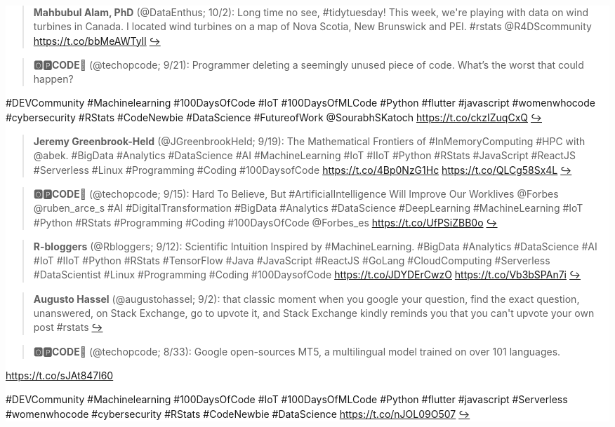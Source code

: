 


> **Mahbubul Alam, PhD** (@DataEnthus; 10/2): Long time no see, #tidytuesday! This week, we're playing with data on wind turbines in Canada. I located wind turbines on a map of Nova Scotia, New Brunswick and PEI. #rstats @R4DScommunity https://t.co/bbMeAWTyIl  [&#8618;](https://twitter.com/dataandme/status/1321627309850431488)




> **🅾️🅿️CODE💢** (@techopcode; 9/21): Programmer deleting a seemingly unused piece of code. What’s the worst that could happen?
>
#DEVCommunity #Machinelearning #100DaysOfCode #IoT #100DaysOfMLCode #Python #flutter #javascript #womenwhocode #cybersecurity #RStats #CodeNewbie #DataScience #FutureofWork 
@SourabhSKatoch https://t.co/ckzIZuqCxQ  [&#8618;](https://twitter.com/dataandme/status/1321662131360604161)




> **Jeremy Greenbrook-Held** (@JGreenbrookHeld; 9/19): The Mathematical Frontiers of #InMemoryComputing #HPC with @abek. #BigData #Analytics #DataScience #AI #MachineLearning #IoT #IIoT #Python #RStats #JavaScript #ReactJS #Serverless #Linux #Programming #Coding #100DaysofCode 
https://t.co/4Bp0NzG1Hc https://t.co/QLCg58Sx4L  [&#8618;](https://twitter.com/dataandme/status/1321629589504970759)




> **🅾️🅿️CODE💢** (@techopcode; 9/15): Hard To Believe, But #ArtificialIntelligence Will Improve Our Worklives
@Forbes
@ruben_arce_s
#AI #DigitalTransformation 
#BigData #Analytics #DataScience #DeepLearning #MachineLearning #IoT #Python #RStats #Programming #Coding #100DaysOfCode
@Forbes_es
https://t.co/UfPSiZBB0o  [&#8618;](https://twitter.com/dataandme/status/1321642619135528960)




> **R-bloggers** (@Rbloggers; 9/12): Scientific Intuition Inspired by #MachineLearning. #BigData #Analytics #DataScience #AI #IoT #IIoT #Python #RStats #TensorFlow #Java #JavaScript #ReactJS #GoLang #CloudComputing #Serverless #DataScientist #Linux #Programming #Coding #100DaysofCode 
https://t.co/JDYDErCwzO https://t.co/Vb3bSPAn7i  [&#8618;](https://twitter.com/dataandme/status/1321657778214178818)




> **Augusto Hassel** (@augustohassel; 9/2): that classic moment when you google your question, find the exact question, unanswered, on Stack Exchange, go to upvote it, and Stack Exchange kindly reminds you that you can't upvote your own post #rstats  [&#8618;](https://twitter.com/dataandme/status/1321660965860057088)




> **🅾️🅿️CODE💢** (@techopcode; 8/33): Google open-sources MT5, a multilingual model trained on over 101 languages.
>
https://t.co/sJAt847l60
>
#DEVCommunity #Machinelearning #100DaysOfCode #IoT #100DaysOfMLCode #Python #flutter #javascript #Serverless #womenwhocode #cybersecurity #RStats #CodeNewbie #DataScience https://t.co/nJOL09O507  [&#8618;](https://twitter.com/dataandme/status/1321643165347057664)
